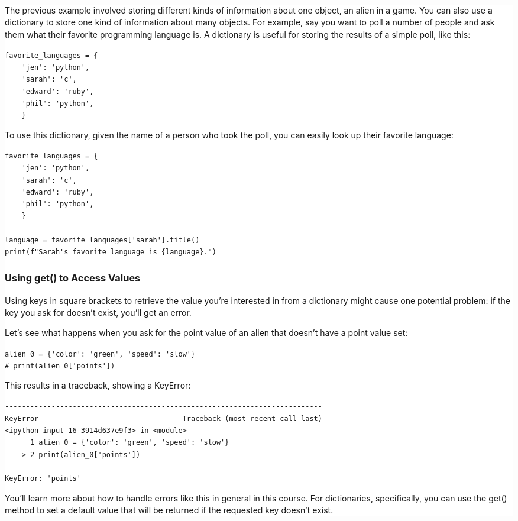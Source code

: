The previous example involved storing different kinds of information about one object, an alien in a game. You can also use a dictionary to store one kind of information about many objects. For example, say you want to poll a number of people and ask them what their favorite programming language is. A dictionary is useful for storing the results of a simple poll, like this:

```{code-cell} ipython3
favorite_languages = {
    'jen': 'python',
    'sarah': 'c',
    'edward': 'ruby',
    'phil': 'python',
    }
```

To use this dictionary, given the name of a person who took the poll, you can easily look up their favorite language:

```{code-cell} ipython3
favorite_languages = {
    'jen': 'python',
    'sarah': 'c',
    'edward': 'ruby',
    'phil': 'python',
    }

language = favorite_languages['sarah'].title()
print(f"Sarah's favorite language is {language}.")
```

### Using get() to Access Values

Using keys in square brackets to retrieve the value you’re interested in from a dictionary might cause one potential problem: if the key you ask for doesn’t exist, you’ll get an error.

Let’s see what happens when you ask for the point value of an alien that doesn’t have a point value set:

```{code-cell} ipython3
alien_0 = {'color': 'green', 'speed': 'slow'}
# print(alien_0['points'])
```

This results in a traceback, showing a KeyError:

```
---------------------------------------------------------------------------
KeyError                                  Traceback (most recent call last)
<ipython-input-16-3914d637e9f3> in <module>
      1 alien_0 = {'color': 'green', 'speed': 'slow'}
----> 2 print(alien_0['points'])

KeyError: 'points'
```

You’ll learn more about how to handle errors like this in general in this course. For dictionaries, specifically, you can use the get() method to set a default value that will be returned if the requested key doesn’t exist.
